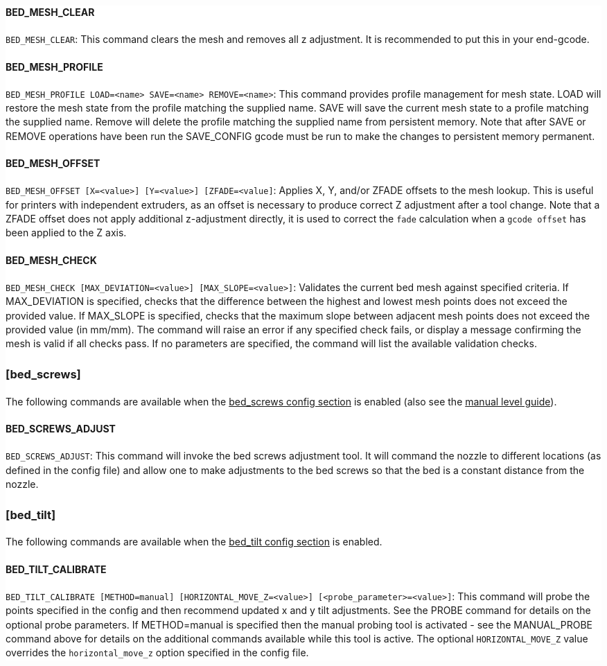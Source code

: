 #### BED_MESH_CLEAR
`BED_MESH_CLEAR`: This command clears the mesh and removes all z
adjustment.  It is recommended to put this in your end-gcode.

#### BED_MESH_PROFILE
`BED_MESH_PROFILE LOAD=<name> SAVE=<name> REMOVE=<name>`: This command
provides profile management for mesh state. LOAD will restore the mesh
state from the profile matching the supplied name. SAVE will save the
current mesh state to a profile matching the supplied name. Remove
will delete the profile matching the supplied name from persistent
memory. Note that after SAVE or REMOVE operations have been run the
SAVE_CONFIG gcode must be run to make the changes to persistent memory
permanent.

#### BED_MESH_OFFSET
`BED_MESH_OFFSET [X=<value>] [Y=<value>] [ZFADE=<value]`: Applies X, Y,
and/or ZFADE offsets to the mesh lookup. This is useful for printers with
independent extruders, as an offset is necessary to produce correct Z
adjustment after a tool change.  Note that a ZFADE offset does not apply
additional z-adjustment directly, it is used to correct the `fade`
calculation when a `gcode offset` has been applied to the Z axis.

#### BED_MESH_CHECK
`BED_MESH_CHECK [MAX_DEVIATION=<value>] [MAX_SLOPE=<value>]`: Validates the
current bed mesh against specified criteria. If MAX_DEVIATION is specified,
checks that the difference between the highest and lowest mesh points does not
exceed the provided value. If MAX_SLOPE is specified, checks that the maximum
slope between adjacent mesh points does not exceed the provided value (in mm/mm).
The command will raise an error if any specified check fails, or display a message
confirming the mesh is valid if all checks pass. If no parameters are specified,
the command will list the available validation checks.

### [bed_screws]

The following commands are available when the
[bed_screws config section](Config_Reference.md#bed_screws) is enabled
(also see the
[manual level guide](Manual_Level.md#adjusting-bed-leveling-screws)).

#### BED_SCREWS_ADJUST
`BED_SCREWS_ADJUST`: This command will invoke the bed screws
adjustment tool. It will command the nozzle to different locations (as
defined in the config file) and allow one to make adjustments to the
bed screws so that the bed is a constant distance from the nozzle.

### [bed_tilt]

The following commands are available when the
[bed_tilt config section](Config_Reference.md#bed_tilt) is enabled.

#### BED_TILT_CALIBRATE
`BED_TILT_CALIBRATE [METHOD=manual] [HORIZONTAL_MOVE_Z=<value>]
[<probe_parameter>=<value>]`: This command will probe the points specified in
the config and then recommend updated x and y tilt adjustments. See the PROBE
command for details on the optional probe parameters. If METHOD=manual is
specified then the manual probing tool is activated - see the MANUAL_PROBE
command above for details on the additional commands available while this tool
is active. The optional `HORIZONTAL_MOVE_Z` value overrides the
`horizontal_move_z` option specified in the config file.

